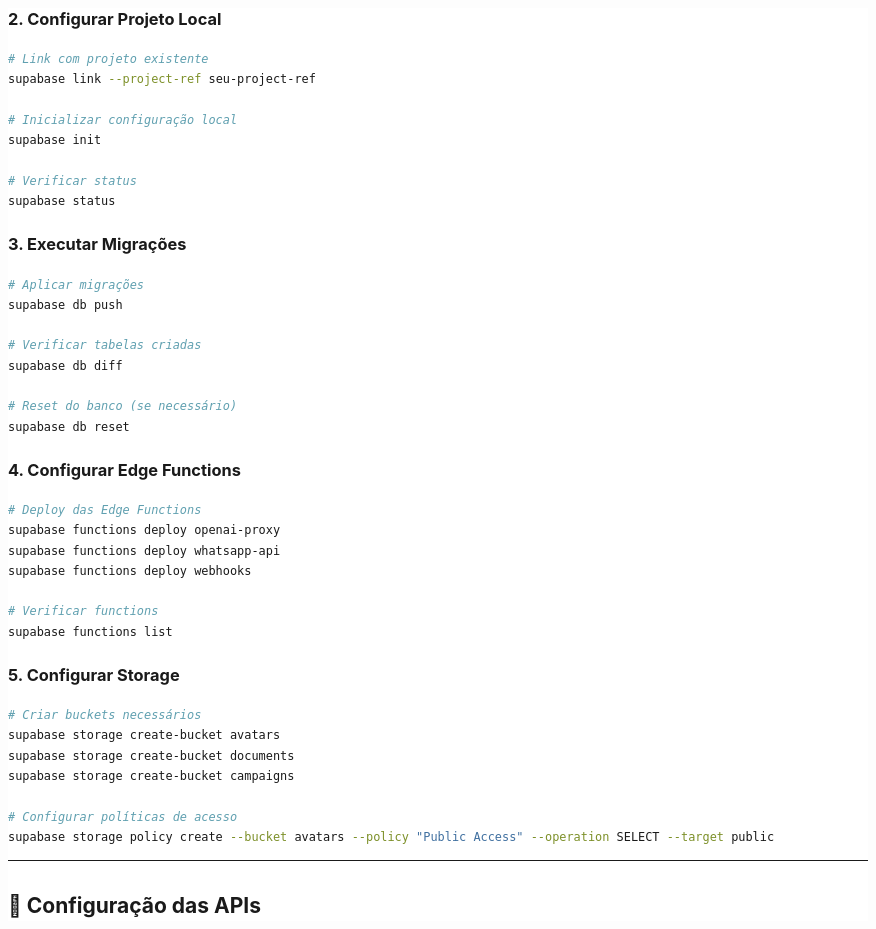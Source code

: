 ### **2. Configurar Projeto Local**
```bash
# Link com projeto existente
supabase link --project-ref seu-project-ref

# Inicializar configuração local
supabase init

# Verificar status
supabase status
```

### **3. Executar Migrações**
```bash
# Aplicar migrações
supabase db push

# Verificar tabelas criadas
supabase db diff

# Reset do banco (se necessário)
supabase db reset
```

### **4. Configurar Edge Functions**
```bash
# Deploy das Edge Functions
supabase functions deploy openai-proxy
supabase functions deploy whatsapp-api
supabase functions deploy webhooks

# Verificar functions
supabase functions list
```

### **5. Configurar Storage**
```bash
# Criar buckets necessários
supabase storage create-bucket avatars
supabase storage create-bucket documents
supabase storage create-bucket campaigns

# Configurar políticas de acesso
supabase storage policy create --bucket avatars --policy "Public Access" --operation SELECT --target public
```

---

## 🔌 Configuração das APIs
